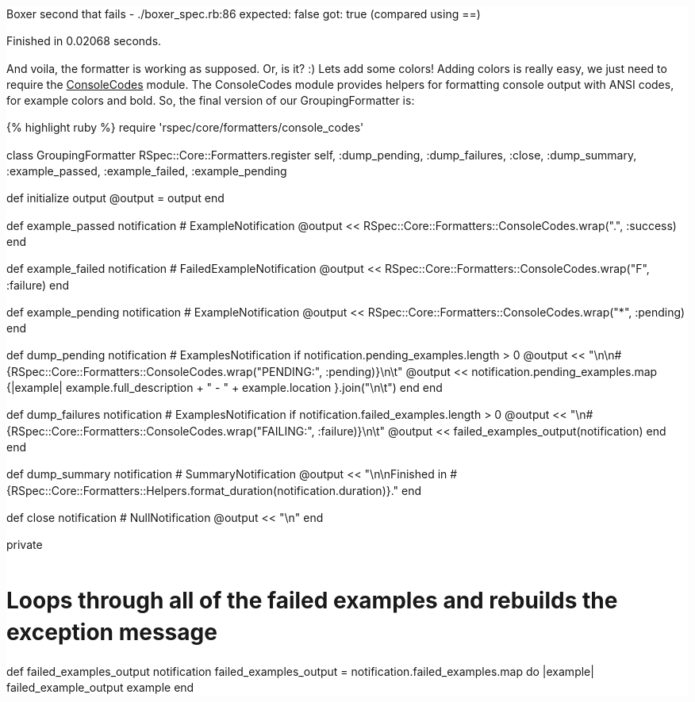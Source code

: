   Boxer second that fails - ./boxer_spec.rb:86
    expected: false
     got: true
    (compared using ==)

Finished in 0.02068 seconds.</pre>

And voila, the formatter is working as supposed. Or, is it? :) Lets add some colors! Adding colors is really easy, we just need to require the [ConsoleCodes](http://www.rubydoc.info/gems/rspec-core/RSpec/Core/Formatters/ConsoleCodes) module. The ConsoleCodes module provides helpers for formatting console output with ANSI codes, for example colors and bold. So, the final version of our GroupingFormatter is:

{% highlight ruby %}
require 'rspec/core/formatters/console_codes'

class GroupingFormatter
  RSpec::Core::Formatters.register self, :dump_pending, :dump_failures, :close,
    :dump_summary, :example_passed, :example_failed, :example_pending

  def initialize output
    @output = output
  end

  def example_passed notification # ExampleNotification
    @output << RSpec::Core::Formatters::ConsoleCodes.wrap(".", :success)
  end

  def example_failed notification # FailedExampleNotification
    @output << RSpec::Core::Formatters::ConsoleCodes.wrap("F", :failure)
  end

  def example_pending notification # ExampleNotification
    @output << RSpec::Core::Formatters::ConsoleCodes.wrap("*", :pending)
  end

  def dump_pending notification # ExamplesNotification
    if notification.pending_examples.length > 0
      @output << "\n\n#{RSpec::Core::Formatters::ConsoleCodes.wrap("PENDING:", :pending)}\n\t"
      @output << notification.pending_examples.map {|example| example.full_description + " - " + example.location }.join("\n\t")
    end
  end

  def dump_failures notification # ExamplesNotification
    if notification.failed_examples.length > 0
      @output << "\n#{RSpec::Core::Formatters::ConsoleCodes.wrap("FAILING:", :failure)}\n\t"
      @output << failed_examples_output(notification)
    end
  end

  def dump_summary notification # SummaryNotification
    @output << "\n\nFinished in #{RSpec::Core::Formatters::Helpers.format_duration(notification.duration)}."
  end

  def close notification # NullNotification
    @output << "\n"
  end

  private

  # Loops through all of the failed examples and rebuilds the exception message
  def failed_examples_output notification
    failed_examples_output = notification.failed_examples.map do |example|
      failed_example_output example
    end